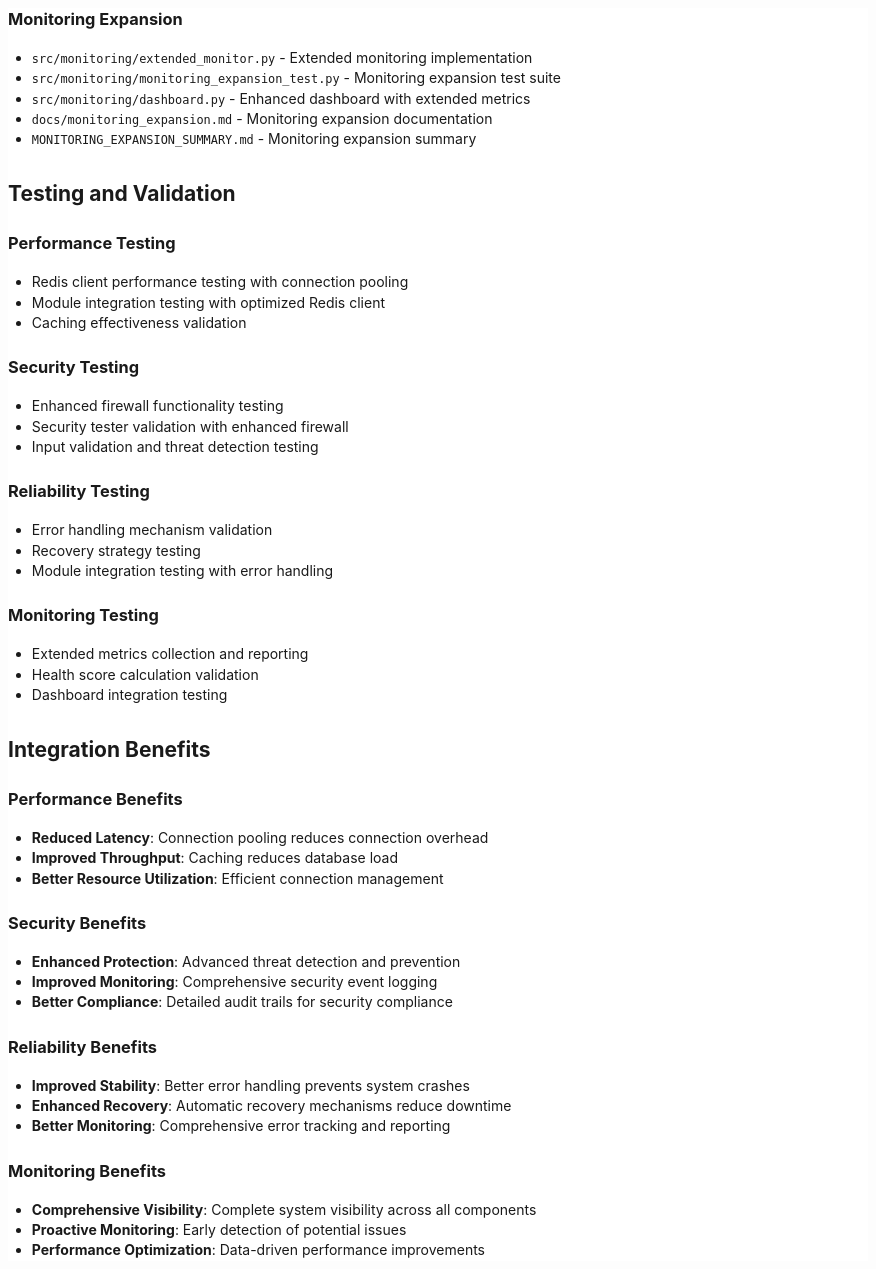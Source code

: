 ### Monitoring Expansion
- `src/monitoring/extended_monitor.py` - Extended monitoring implementation
- `src/monitoring/monitoring_expansion_test.py` - Monitoring expansion test suite
- `src/monitoring/dashboard.py` - Enhanced dashboard with extended metrics
- `docs/monitoring_expansion.md` - Monitoring expansion documentation
- `MONITORING_EXPANSION_SUMMARY.md` - Monitoring expansion summary

## Testing and Validation

### Performance Testing
- Redis client performance testing with connection pooling
- Module integration testing with optimized Redis client
- Caching effectiveness validation

### Security Testing
- Enhanced firewall functionality testing
- Security tester validation with enhanced firewall
- Input validation and threat detection testing

### Reliability Testing
- Error handling mechanism validation
- Recovery strategy testing
- Module integration testing with error handling

### Monitoring Testing
- Extended metrics collection and reporting
- Health score calculation validation
- Dashboard integration testing

## Integration Benefits

### Performance Benefits
- **Reduced Latency**: Connection pooling reduces connection overhead
- **Improved Throughput**: Caching reduces database load
- **Better Resource Utilization**: Efficient connection management

### Security Benefits
- **Enhanced Protection**: Advanced threat detection and prevention
- **Improved Monitoring**: Comprehensive security event logging
- **Better Compliance**: Detailed audit trails for security compliance

### Reliability Benefits
- **Improved Stability**: Better error handling prevents system crashes
- **Enhanced Recovery**: Automatic recovery mechanisms reduce downtime
- **Better Monitoring**: Comprehensive error tracking and reporting

### Monitoring Benefits
- **Comprehensive Visibility**: Complete system visibility across all components
- **Proactive Monitoring**: Early detection of potential issues
- **Performance Optimization**: Data-driven performance improvements
